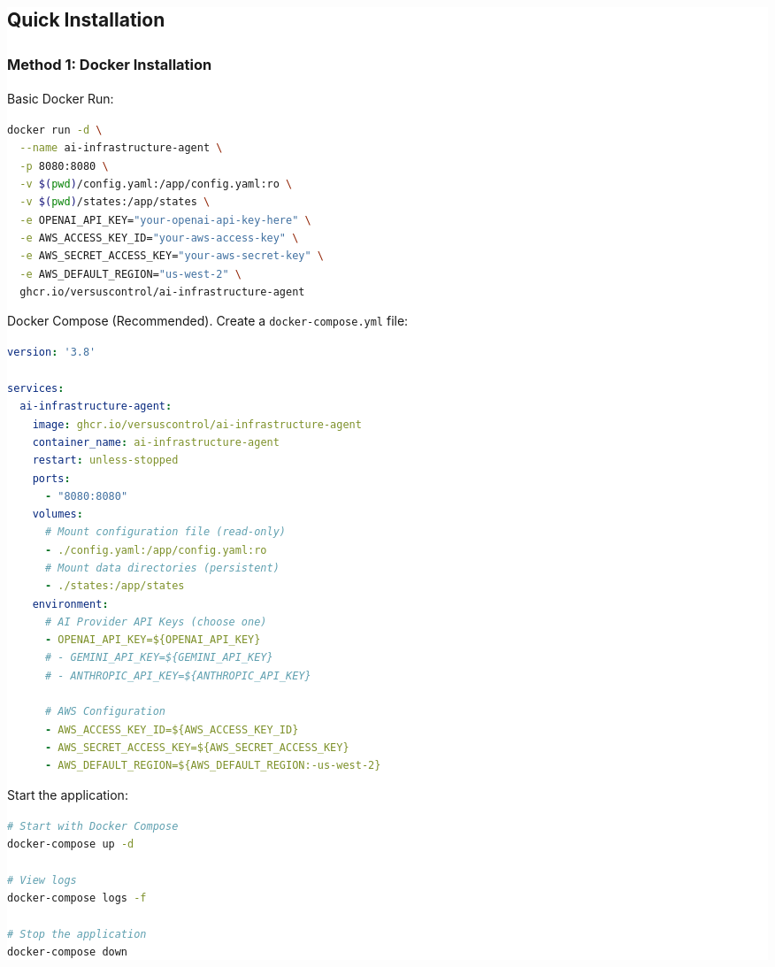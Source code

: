 ## Quick Installation

### Method 1: Docker Installation

Basic Docker Run:

```bash
docker run -d \
  --name ai-infrastructure-agent \
  -p 8080:8080 \
  -v $(pwd)/config.yaml:/app/config.yaml:ro \
  -v $(pwd)/states:/app/states \
  -e OPENAI_API_KEY="your-openai-api-key-here" \
  -e AWS_ACCESS_KEY_ID="your-aws-access-key" \
  -e AWS_SECRET_ACCESS_KEY="your-aws-secret-key" \
  -e AWS_DEFAULT_REGION="us-west-2" \
  ghcr.io/versuscontrol/ai-infrastructure-agent
```

Docker Compose (Recommended). Create a `docker-compose.yml` file:

```yaml
version: '3.8'

services:
  ai-infrastructure-agent:
    image: ghcr.io/versuscontrol/ai-infrastructure-agent
    container_name: ai-infrastructure-agent
    restart: unless-stopped
    ports:
      - "8080:8080"
    volumes:
      # Mount configuration file (read-only)
      - ./config.yaml:/app/config.yaml:ro
      # Mount data directories (persistent)
      - ./states:/app/states
    environment:
      # AI Provider API Keys (choose one)
      - OPENAI_API_KEY=${OPENAI_API_KEY}
      # - GEMINI_API_KEY=${GEMINI_API_KEY}
      # - ANTHROPIC_API_KEY=${ANTHROPIC_API_KEY}
      
      # AWS Configuration
      - AWS_ACCESS_KEY_ID=${AWS_ACCESS_KEY_ID}
      - AWS_SECRET_ACCESS_KEY=${AWS_SECRET_ACCESS_KEY}
      - AWS_DEFAULT_REGION=${AWS_DEFAULT_REGION:-us-west-2}
```

Start the application:

```bash
# Start with Docker Compose
docker-compose up -d

# View logs
docker-compose logs -f

# Stop the application
docker-compose down
```
